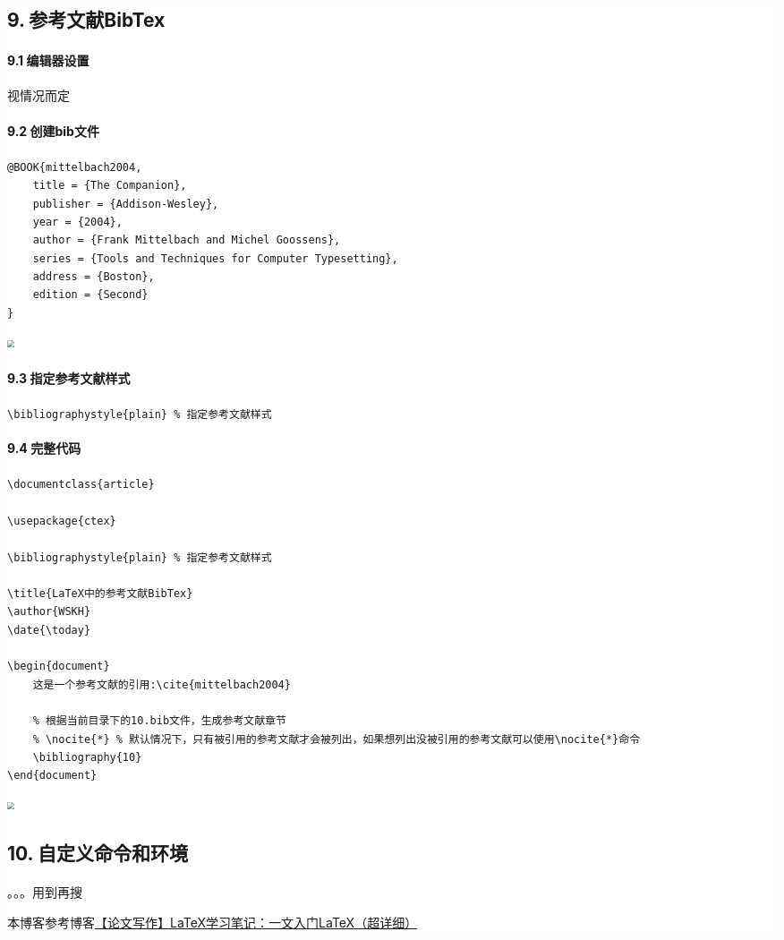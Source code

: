 ## 9. 参考文献BibTex

#### 9.1 编辑器设置

视情况而定

#### 9.2 创建bib文件

```
@BOOK{mittelbach2004,
	title = {The Companion},
	publisher = {Addison-Wesley},
	year = {2004},
	author = {Frank Mittelbach and Michel Goossens},
	series = {Tools and Techniques for Computer Typesetting},
	address = {Boston},
	edition = {Second}
}
```

<img src="D:\git and hub\github desktop\TZF0237.github.io\TZF0237.github.io\_posts\assets\2025-04-10_09-16-09.png" style="zoom:50%;" />

#### 9.3 指定参考文献样式

```
\bibliographystyle{plain} % 指定参考文献样式
```

#### 9.4 完整代码

```
\documentclass{article}

\usepackage{ctex}

\bibliographystyle{plain} % 指定参考文献样式

\title{LaTeX中的参考文献BibTex}
\author{WSKH}
\date{\today}

\begin{document}
	这是一个参考文献的引用:\cite{mittelbach2004}
	
	% 根据当前目录下的10.bib文件，生成参考文献章节
	% \nocite{*} % 默认情况下，只有被引用的参考文献才会被列出，如果想列出没被引用的参考文献可以使用\nocite{*}命令
	\bibliography{10}
\end{document}
```

<img src="D:\git and hub\github desktop\TZF0237.github.io\TZF0237.github.io\_posts\assets\2025-04-10_09-17-43.png" style="zoom:50%;" />

## 10. 自定义命令和环境

。。。用到再搜

本博客参考博客[【论文写作】LaTeX学习笔记：一文入门LaTeX（超详细）](https://blog.csdn.net/weixin_51545953/article/details/127226208)

